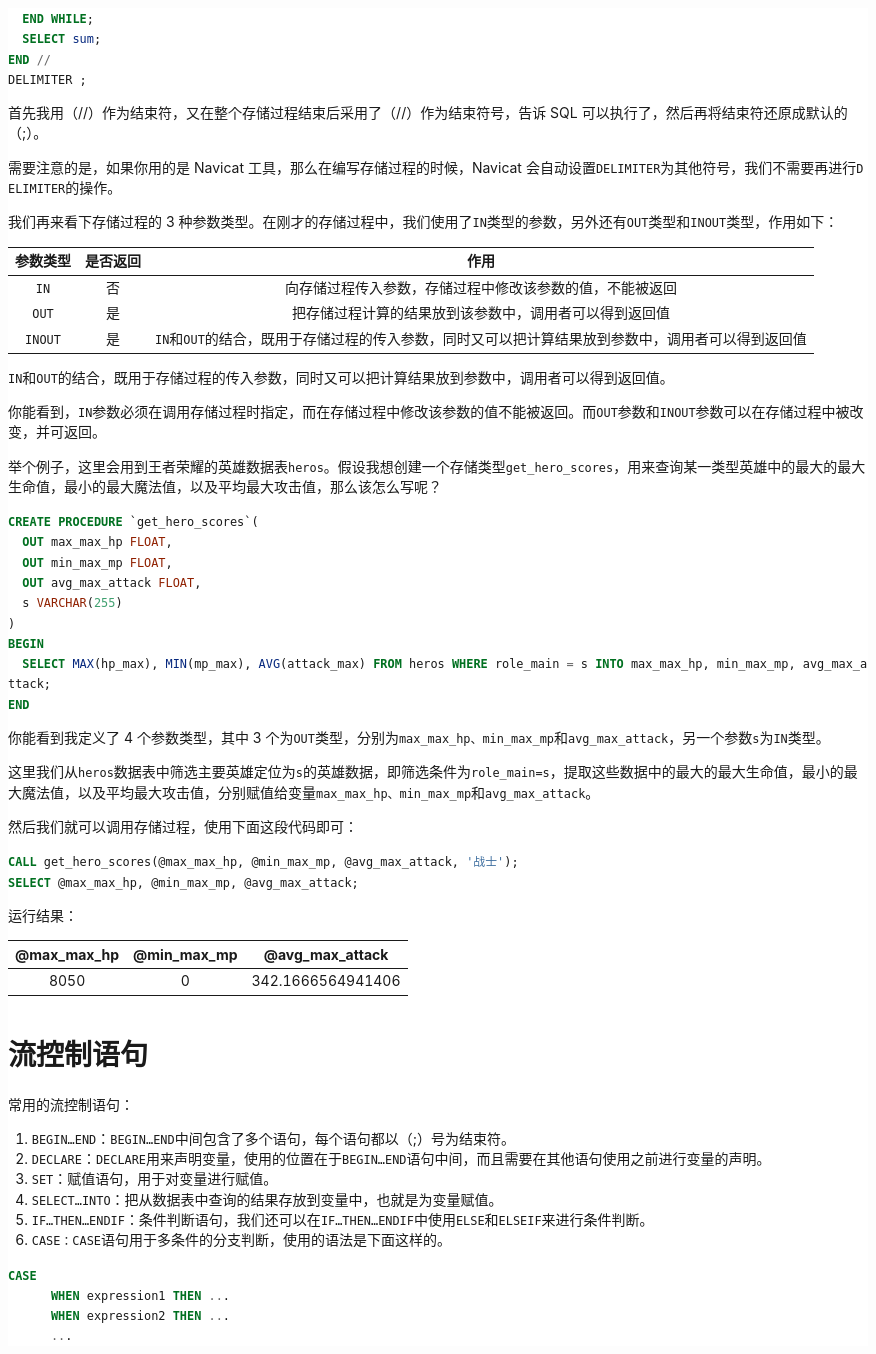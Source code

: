 ```sql
  END WHILE;
  SELECT sum;
END //
DELIMITER ;
```
首先我用（//）作为结束符，又在整个存储过程结束后采用了（//）作为结束符号，告诉 SQL 可以执行了，然后再将结束符还原成默认的（;）。

需要注意的是，如果你用的是 Navicat 工具，那么在编写存储过程的时候，Navicat 会自动设置`DELIMITER`为其他符号，我们不需要再进行`DELIMITER`的操作。

我们再来看下存储过程的 3 种参数类型。在刚才的存储过程中，我们使用了`IN`类型的参数，另外还有`OUT`类型和`INOUT`类型，作用如下：

| 参数类型 | 是否返回 | 作用 |
| :--: | :--: | :--: |
| `IN` | 否 | 向存储过程传入参数，存储过程中修改该参数的值，不能被返回 |
| `OUT` | 是 | 把存储过程计算的结果放到该参数中，调用者可以得到返回值 |
| `INOUT` | 是 | `IN`和`OUT`的结合，既用于存储过程的传入参数，同时又可以把计算结果放到参数中，调用者可以得到返回值 |

`IN`和`OUT`的结合，既用于存储过程的传入参数，同时又可以把计算结果放到参数中，调用者可以得到返回值。

你能看到，`IN`参数必须在调用存储过程时指定，而在存储过程中修改该参数的值不能被返回。而`OUT`参数和`INOUT`参数可以在存储过程中被改变，并可返回。

举个例子，这里会用到王者荣耀的英雄数据表`heros`。假设我想创建一个存储类型`get_hero_scores`，用来查询某一类型英雄中的最大的最大生命值，最小的最大魔法值，以及平均最大攻击值，那么该怎么写呢？
```sql
CREATE PROCEDURE `get_hero_scores`(
  OUT max_max_hp FLOAT,
  OUT min_max_mp FLOAT,
  OUT avg_max_attack FLOAT,  
  s VARCHAR(255)
)
BEGIN
  SELECT MAX(hp_max), MIN(mp_max), AVG(attack_max) FROM heros WHERE role_main = s INTO max_max_hp, min_max_mp, avg_max_attack;
END
```
你能看到我定义了 4 个参数类型，其中 3 个为`OUT`类型，分别为`max_max_hp、min_max_mp`和`avg_max_attack`，另一个参数`s`为`IN`类型。

这里我们从`heros`数据表中筛选主要英雄定位为`s`的英雄数据，即筛选条件为`role_main=s`，提取这些数据中的最大的最大生命值，最小的最大魔法值，以及平均最大攻击值，分别赋值给变量`max_max_hp、min_max_mp`和`avg_max_attack`。

然后我们就可以调用存储过程，使用下面这段代码即可：
```sql
CALL get_hero_scores(@max_max_hp, @min_max_mp, @avg_max_attack, '战士');
SELECT @max_max_hp, @min_max_mp, @avg_max_attack;
```
运行结果：

| @max_max_hp | @min_max_mp | @avg_max_attack |
| :--: | :--: | :--: |
| 8050 | 0 | 342.1666564941406 |

# 流控制语句
常用的流控制语句：
1. `BEGIN…END`：`BEGIN…END`中间包含了多个语句，每个语句都以（;）号为结束符。
2. `DECLARE`：`DECLARE`用来声明变量，使用的位置在于`BEGIN…END`语句中间，而且需要在其他语句使用之前进行变量的声明。
3. `SET`：赋值语句，用于对变量进行赋值。
4. `SELECT…INTO`：把从数据表中查询的结果存放到变量中，也就是为变量赋值。
5. `IF…THEN…ENDIF`：条件判断语句，我们还可以在`IF…THEN…ENDIF`中使用`ELSE`和`ELSEIF`来进行条件判断。
6. `CASE：CASE`语句用于多条件的分支判断，使用的语法是下面这样的。
```sql
CASE 
	  WHEN expression1 THEN ...
	  WHEN expression2 THEN ...
	  ...
```